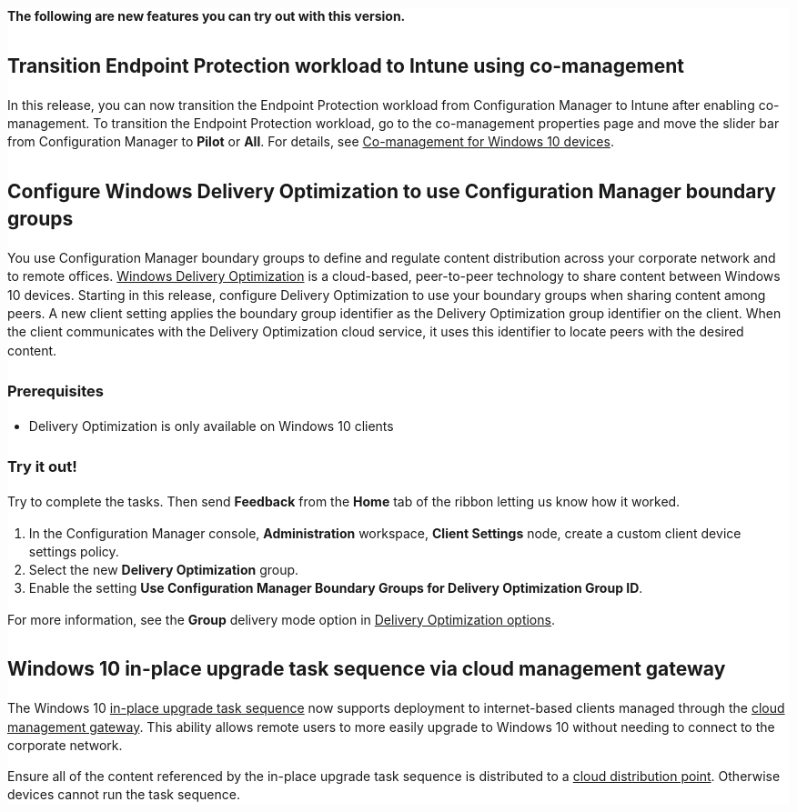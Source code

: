 **The following are new features you can try out with this version.**  


## Transition Endpoint Protection workload to Intune using co-management    

In this release, you can now transition the Endpoint Protection workload from Configuration Manager to Intune after enabling co-management. To transition the Endpoint Protection workload, go to the co-management properties page and move the slider bar from Configuration Manager to **Pilot** or **All**. For details, see [Co-management for Windows 10 devices](../../comanage/overview.md).


 
## Configure Windows Delivery Optimization to use Configuration Manager boundary groups

You use Configuration Manager boundary groups to define and regulate content distribution across your corporate network and to remote offices. [Windows Delivery Optimization](https://docs.microsoft.com/windows/deployment/update/waas-delivery-optimization) is a cloud-based, peer-to-peer technology to share content between Windows 10 devices. Starting in this release, configure Delivery Optimization to use your boundary groups when sharing content among peers. A new client setting applies the boundary group identifier as the Delivery Optimization group identifier on the client. When the client communicates with the Delivery Optimization cloud service, it uses this identifier to locate peers with the desired content. 

### Prerequisites
- Delivery Optimization is only available on Windows 10 clients

### Try it out!
 Try to complete the tasks. Then send **Feedback** from the **Home** tab of the ribbon letting us know how it worked.

1. In the Configuration Manager console, **Administration** workspace, **Client Settings** node, create a custom client device settings policy.
2. Select the new **Delivery Optimization** group.
3. Enable the setting **Use Configuration Manager Boundary Groups for Delivery Optimization Group ID**.

For more information, see the **Group** delivery mode option in [Delivery Optimization options](https://docs.microsoft.com/windows/deployment/update/waas-delivery-optimization#how-microsoft-uses-delivery-optimization).



## Windows 10 in-place upgrade task sequence via cloud management gateway


The Windows 10 [in-place upgrade task sequence](../../osd/deploy-use/upgrade-windows-to-the-latest-version.md) now supports deployment to internet-based clients managed through the [cloud management gateway](../clients/manage/cmg/plan-cloud-management-gateway.md). This ability allows remote users to more easily upgrade to Windows 10 without needing to connect to the corporate network. 

Ensure all of the content referenced by the in-place upgrade task sequence is distributed to a [cloud distribution point](../plan-design/hierarchy/use-a-cloud-based-distribution-point.md). Otherwise devices cannot run the task sequence.
